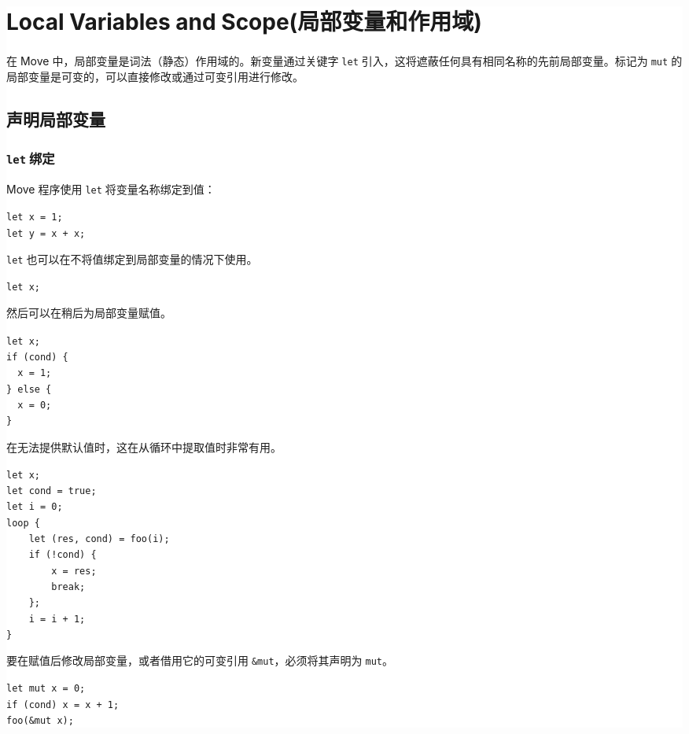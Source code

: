 # Local Variables and Scope(局部变量和作用域)

在 Move 中，局部变量是词法（静态）作用域的。新变量通过关键字 `let` 引入，这将遮蔽任何具有相同名称的先前局部变量。标记为 `mut` 的局部变量是可变的，可以直接修改或通过可变引用进行修改。

## 声明局部变量

### `let` 绑定

Move 程序使用 `let` 将变量名称绑定到值：

```move
let x = 1;
let y = x + x;
```

`let` 也可以在不将值绑定到局部变量的情况下使用。

```move
let x;
```

然后可以在稍后为局部变量赋值。

```move
let x;
if (cond) {
  x = 1;
} else {
  x = 0;
}
```

在无法提供默认值时，这在从循环中提取值时非常有用。

```move
let x;
let cond = true;
let i = 0;
loop {
    let (res, cond) = foo(i);
    if (!cond) {
        x = res;
        break;
    };
    i = i + 1;
}
```

要在赋值后修改局部变量，或者借用它的可变引用 `&mut`，必须将其声明为 `mut`。

```move
let mut x = 0;
if (cond) x = x + 1;
foo(&mut x);
```
